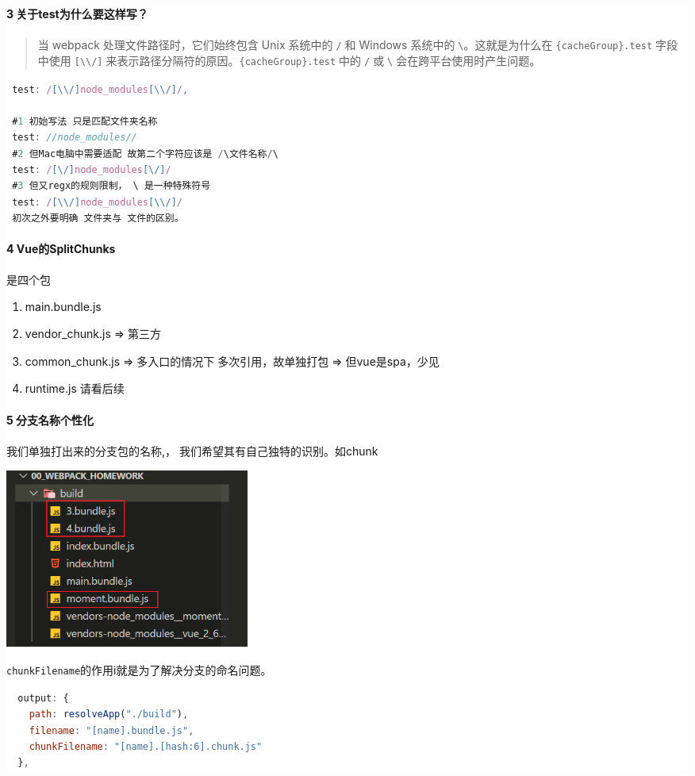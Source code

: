 
#### 3 关于test为什么要这样写？ 

> 当 webpack 处理文件路径时，它们始终包含 Unix 系统中的 `/` 和 Windows 系统中的 `\`。这就是为什么在 `{cacheGroup}.test` 字段中使用 `[\\/]` 来表示路径分隔符的原因。`{cacheGroup}.test` 中的 `/` 或 `\` 会在跨平台使用时产生问题。

```js
 test: /[\\/]node_modules[\\/]/, 
 
 #1 初始写法 只是匹配文件夹名称
 test: //node_modules//
 #2 但Mac电脑中需要适配 故第二个字符应该是 /\文件名称/\
 test: /[\/]node_modules[\/]/
 #3 但又regx的规则限制， \ 是一种特殊符号
 test: /[\\/]node_modules[\\/]/
 初次之外要明确 文件夹与 文件的区别。
```

####  4 Vue的SplitChunks

是四个包

1. main.bundle.js

2. vendor_chunk.js => 第三方

3. common_chunk.js => 多入口的情况下 多次引用，故单独打包 => 但vue是spa，少见

4. runtime.js 请看后续

#### 5 分支名称个性化

我们单独打出来的分支包的名称,， 我们希望其有自己独特的识别。如chunk

<img src="images/image-20210808233125075.png" alt="image-20210808233125075" style="zoom:67%;" />

`chunkFilename`的作用i就是为了解决分支的命名问题。

```js
  output: {
    path: resolveApp("./build"),
    filename: "[name].bundle.js",
    chunkFilename: "[name].[hash:6].chunk.js"
  },
```

